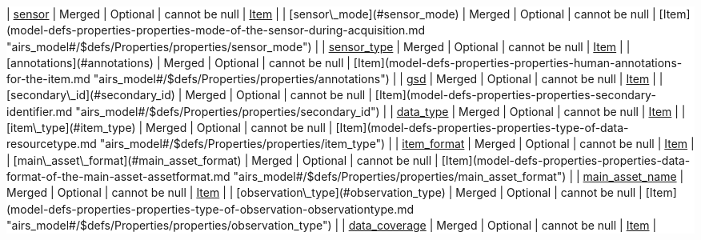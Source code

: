 | [sensor](#sensor)                                                         | Merged | Optional | cannot be null | [Item](model-defs-properties-properties-name-of-the-sensor.md "airs_model#/$defs/Properties/properties/sensor")                                                                                                                                                                                                          |
| [sensor\_mode](#sensor_mode)                                              | Merged | Optional | cannot be null | [Item](model-defs-properties-properties-mode-of-the-sensor-during-acquisition.md "airs_model#/$defs/Properties/properties/sensor_mode")                                                                                                                                                                                  |
| [sensor\_type](#sensor_type)                                              | Merged | Optional | cannot be null | [Item](model-defs-properties-properties-type-of-sensor.md "airs_model#/$defs/Properties/properties/sensor_type")                                                                                                                                                                                                         |
| [annotations](#annotations)                                               | Merged | Optional | cannot be null | [Item](model-defs-properties-properties-human-annotations-for-the-item.md "airs_model#/$defs/Properties/properties/annotations")                                                                                                                                                                                         |
| [gsd](#gsd-1)                                                             | Merged | Optional | cannot be null | [Item](model-defs-properties-properties-ground-sampling-distance-resolution.md "airs_model#/$defs/Properties/properties/gsd")                                                                                                                                                                                            |
| [secondary\_id](#secondary_id)                                            | Merged | Optional | cannot be null | [Item](model-defs-properties-properties-secondary-identifier.md "airs_model#/$defs/Properties/properties/secondary_id")                                                                                                                                                                                                  |
| [data\_type](#data_type)                                                  | Merged | Optional | cannot be null | [Item](model-defs-properties-properties-type-of-data.md "airs_model#/$defs/Properties/properties/data_type")                                                                                                                                                                                                             |
| [item\_type](#item_type)                                                  | Merged | Optional | cannot be null | [Item](model-defs-properties-properties-type-of-data-resourcetype.md "airs_model#/$defs/Properties/properties/item_type")                                                                                                                                                                                                |
| [item\_format](#item_format)                                              | Merged | Optional | cannot be null | [Item](model-defs-properties-properties-data-format-itemformat.md "airs_model#/$defs/Properties/properties/item_format")                                                                                                                                                                                                 |
| [main\_asset\_format](#main_asset_format)                                 | Merged | Optional | cannot be null | [Item](model-defs-properties-properties-data-format-of-the-main-asset-assetformat.md "airs_model#/$defs/Properties/properties/main_asset_format")                                                                                                                                                                        |
| [main\_asset\_name](#main_asset_name)                                     | Merged | Optional | cannot be null | [Item](model-defs-properties-properties-name-of-the-main-asset-assetformat.md "airs_model#/$defs/Properties/properties/main_asset_name")                                                                                                                                                                                 |
| [observation\_type](#observation_type)                                    | Merged | Optional | cannot be null | [Item](model-defs-properties-properties-type-of-observation-observationtype.md "airs_model#/$defs/Properties/properties/observation_type")                                                                                                                                                                               |
| [data\_coverage](#data_coverage)                                          | Merged | Optional | cannot be null | [Item](model-defs-properties-properties-estimate-of-data-cover.md "airs_model#/$defs/Properties/properties/data_coverage")                                                                                                                                                                                               |